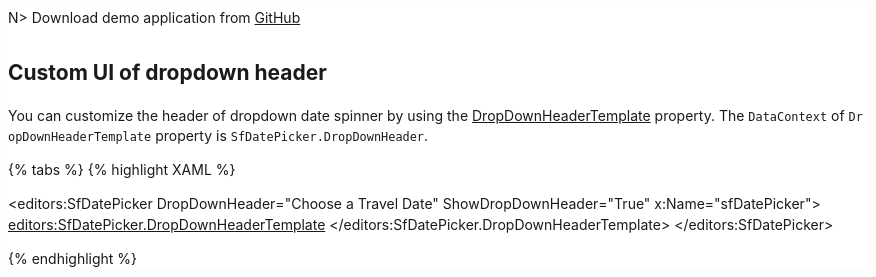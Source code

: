 N> Download demo application from [GitHub](https://github.com/SyncfusionExamples/syncfusion-winui-tools-datepicker-examples/blob/main/Samples/ViewAndItemCustomization)

## Custom UI of dropdown header

You can customize the header of dropdown date spinner by using the [DropDownHeaderTemplate](https://help.syncfusion.com/cr/winui/Syncfusion.UI.Xaml.Editors.SfDatePicker.html#Syncfusion_UI_Xaml_Editors_SfDatePicker_DropDownHeaderTemplate) property. The `DataContext` of `DropDownHeaderTemplate` property is `SfDatePicker.DropDownHeader`.

{% tabs %}
{% highlight XAML %}

<editors:SfDatePicker DropDownHeader="Choose a Travel Date" 
                      ShowDropDownHeader="True" 
	                  x:Name="sfDatePicker">
    <editors:SfDatePicker.DropDownHeaderTemplate>
        <DataTemplate>
            <StackPanel>
                <TextBlock
                    HorizontalAlignment="Center"
                    VerticalAlignment="Center"
                    Foreground="Green"
                    Text="{Binding}" />
                <Path
                    Width="32"
                    Height="32"
                    Margin="5,5,5,10"
                    HorizontalAlignment="Center"
                    VerticalAlignment="Bottom"
                    Fill="Blue"
                    Data="M5.0499409,20.854989C5.6799391,20.854989 6.1909379,21.365994 6.1909379,21.995999 6.1909379,22.626004 5.6799391,23.137007 5.0499409,23.137007 4.4199427,23.137007 3.9099439,22.626004 3.9099437,21.995999 3.9099439,21.365994 4.4199427,20.854989 5.0499409,20.854989z M14.596949,20.759993C15.226947,20.759993 15.737946,21.270998 15.737946,21.901003 15.737946,22.531008 15.226947,23.042012 14.596949,23.042012 13.966951,23.042012 13.456952,22.531008 13.456952,21.901003 13.456952,21.270998 13.966951,20.759993 14.596949,20.759993z M5.4789585,10.087996C5.2049588,10.087996,4.9809588,10.311996,4.9809588,10.585996L4.9809588,12.577998C4.9809588,14.500999,6.5449585,16.065,8.4669574,16.065L11.455957,16.065C13.377957,16.065,14.941956,14.500999,14.941956,12.577998L14.941956,10.585996C14.941956,10.311996,14.718956,10.087996,14.443957,10.087996z M5.4789585,9.0919948L14.443957,9.0919948C15.267956,9.0919948,15.937956,9.7619953,15.937956,10.585996L15.937956,12.577998C15.937956,15.05,13.927957,17.061,11.455957,17.061L8.4669574,17.061C5.9959587,17.061,3.984959,15.05,3.9849592,12.577998L3.9849592,10.585996C3.984959,9.7619953,4.6549586,9.0919948,5.4789585,9.0919948z M10.605848,6.2067145C10.182643,6.2076663,9.9221548,6.2276208,9.9099678,6.2286375L9.8250068,6.2326353C3.4400006,6.2326355,2.1699818,8.8086996,1.9920029,9.2787094L1.9920029,23.634949C1.9920033,24.403944,2.6179796,25.030968,3.3879987,25.030968L16.945976,25.030968C17.489004,25.030968,17.929983,24.588944,17.929983,24.044928L17.931997,9.3637023C16.43066,6.4917114,12.266111,6.202981,10.605848,6.2067145z M10.652609,4.2130087C12.769905,4.2105492,17.93724,4.6332789,19.83196,8.7126899L19.924001,8.9116983 19.922963,24.044928C19.922963,25.686985,18.586965,27.023009,16.945976,27.023009L15.744038,27.023009 18.39861,30.386019C18.739616,30.818005 18.665614,31.444987 18.234607,31.785977 18.051605,31.929972 17.8336,31.99997 17.617597,31.99997 17.322593,31.99997 17.030588,31.870974 16.834585,31.621981L13.203441,27.023009 7.3373374,27.023009 3.7063731,31.621964C3.5103699,31.869967 3.2183651,31.99997 2.92336,31.99997 2.7073566,31.99997 2.489353,31.929968 2.3063499,31.785967 1.8753428,31.444962 1.8013416,30.817952 2.1423472,30.385945L4.7967409,27.023009 3.3879987,27.023009C1.5189811,27.023009,1.5606929E-09,25.502963,0,23.634949L0.018981917,8.9346786C0.057983368,8.7426891 1.067016,4.2546039 9.7849678,4.2405961 9.9051145,4.2323452 10.21317,4.2135194 10.652609,4.2130087z M9.9619535,0C10.772957,0 11.430959,0.65799594 11.430959,1.4689908 11.430959,2.2799857 10.772957,2.9379814 9.9619535,2.9379817 9.1509508,2.9379814 8.4929479,2.2799857 8.4929479,1.4689908 8.4929479,0.65799594 9.1509508,0 9.9619535,0z"
                    Stretch="Uniform" />
            </StackPanel>
        </DataTemplate>
    </editors:SfDatePicker.DropDownHeaderTemplate>
</editors:SfDatePicker>

{% endhighlight %}